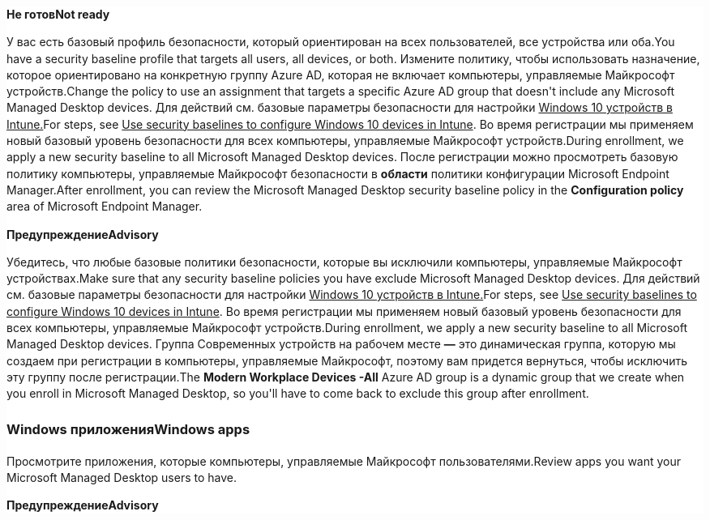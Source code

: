 <span data-ttu-id="7c64c-249">**Не готов**</span><span class="sxs-lookup"><span data-stu-id="7c64c-249">**Not ready**</span></span>

<span data-ttu-id="7c64c-250">У вас есть базовый профиль безопасности, который ориентирован на всех пользователей, все устройства или оба.</span><span class="sxs-lookup"><span data-stu-id="7c64c-250">You have a security baseline profile that targets all users, all devices, or both.</span></span> <span data-ttu-id="7c64c-251">Измените политику, чтобы использовать назначение, которое ориентировано на конкретную группу Azure AD, которая не включает компьютеры, управляемые Майкрософт устройств.</span><span class="sxs-lookup"><span data-stu-id="7c64c-251">Change the policy to use an assignment that targets a specific Azure AD group that doesn't include any Microsoft Managed Desktop devices.</span></span> <span data-ttu-id="7c64c-252">Для действий см. базовые параметры безопасности для настройки [Windows 10 устройств в Intune.](/mem/intune/protect/security-baselines)</span><span class="sxs-lookup"><span data-stu-id="7c64c-252">For steps, see [Use security baselines to configure Windows 10 devices in Intune](/mem/intune/protect/security-baselines).</span></span> <span data-ttu-id="7c64c-253">Во время регистрации мы применяем новый базовый уровень безопасности для всех компьютеры, управляемые Майкрософт устройств.</span><span class="sxs-lookup"><span data-stu-id="7c64c-253">During enrollment, we apply a new security baseline to all Microsoft Managed Desktop devices.</span></span> <span data-ttu-id="7c64c-254">После регистрации можно просмотреть базовую политику компьютеры, управляемые Майкрософт безопасности в **области** политики конфигурации Microsoft Endpoint Manager.</span><span class="sxs-lookup"><span data-stu-id="7c64c-254">After enrollment, you can review the Microsoft Managed Desktop security baseline policy in the **Configuration policy** area of Microsoft Endpoint Manager.</span></span>

<span data-ttu-id="7c64c-255">**Предупреждение**</span><span class="sxs-lookup"><span data-stu-id="7c64c-255">**Advisory**</span></span>

<span data-ttu-id="7c64c-256">Убедитесь, что любые базовые политики безопасности, которые вы исключили компьютеры, управляемые Майкрософт устройствах.</span><span class="sxs-lookup"><span data-stu-id="7c64c-256">Make sure that any security baseline policies you have exclude Microsoft Managed Desktop devices.</span></span> <span data-ttu-id="7c64c-257">Для действий см. базовые параметры безопасности для настройки [Windows 10 устройств в Intune.](/mem/intune/protect/security-baselines)</span><span class="sxs-lookup"><span data-stu-id="7c64c-257">For steps, see [Use security baselines to configure Windows 10 devices in Intune](/mem/intune/protect/security-baselines).</span></span> <span data-ttu-id="7c64c-258">Во время регистрации мы применяем новый базовый уровень безопасности для всех компьютеры, управляемые Майкрософт устройств.</span><span class="sxs-lookup"><span data-stu-id="7c64c-258">During enrollment, we apply a new security baseline to all Microsoft Managed Desktop devices.</span></span> <span data-ttu-id="7c64c-259">Группа Современных устройств на рабочем месте **—** это динамическая группа, которую мы создаем при регистрации в компьютеры, управляемые Майкрософт, поэтому вам придется вернуться, чтобы исключить эту группу после регистрации.</span><span class="sxs-lookup"><span data-stu-id="7c64c-259">The **Modern Workplace Devices -All** Azure AD group is a dynamic group that we create when you enroll in Microsoft Managed Desktop, so you'll have to come back to exclude this group after enrollment.</span></span> 


### <a name="windows-apps"></a><span data-ttu-id="7c64c-260">Windows приложения</span><span class="sxs-lookup"><span data-stu-id="7c64c-260">Windows apps</span></span>

<span data-ttu-id="7c64c-261">Просмотрите приложения, которые компьютеры, управляемые Майкрософт пользователями.</span><span class="sxs-lookup"><span data-stu-id="7c64c-261">Review apps you want your Microsoft Managed Desktop users to have.</span></span>

<span data-ttu-id="7c64c-262">**Предупреждение**</span><span class="sxs-lookup"><span data-stu-id="7c64c-262">**Advisory**</span></span>
